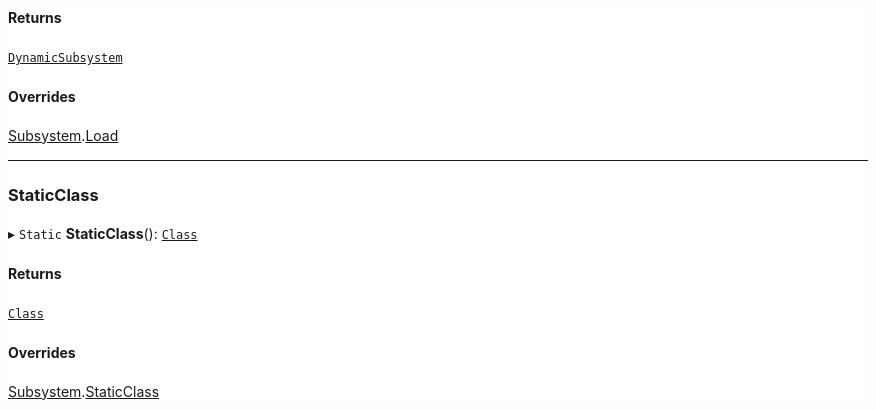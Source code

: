 #### Returns

[`DynamicSubsystem`](ue_ue.DynamicSubsystem.md)

#### Overrides

[Subsystem](ue_ue.Subsystem.md).[Load](ue_ue.Subsystem.md#load)

___

### StaticClass

▸ `Static` **StaticClass**(): [`Class`](ue_ue.Class.md)

#### Returns

[`Class`](ue_ue.Class.md)

#### Overrides

[Subsystem](ue_ue.Subsystem.md).[StaticClass](ue_ue.Subsystem.md#staticclass)
